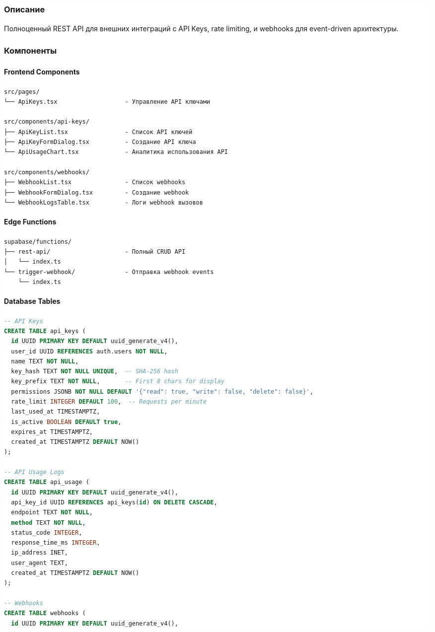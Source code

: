 ### Описание
Полноценный REST API для внешних интеграций с API Keys, rate limiting, и webhooks для event-driven архитектуры.

### Компоненты

#### Frontend Components
```
src/pages/
└── ApiKeys.tsx                   - Управление API ключами

src/components/api-keys/
├── ApiKeyList.tsx                - Список API ключей
├── ApiKeyFormDialog.tsx          - Создание API ключа
└── ApiUsageChart.tsx             - Аналитика использования API

src/components/webhooks/
├── WebhookList.tsx               - Список webhooks
├── WebhookFormDialog.tsx         - Создание webhook
└── WebhookLogsTable.tsx          - Логи webhook вызовов
```

#### Edge Functions
```
supabase/functions/
├── rest-api/                     - Полный CRUD API
│   └── index.ts
└── trigger-webhook/              - Отправка webhook events
    └── index.ts
```

#### Database Tables
```sql
-- API Keys
CREATE TABLE api_keys (
  id UUID PRIMARY KEY DEFAULT uuid_generate_v4(),
  user_id UUID REFERENCES auth.users NOT NULL,
  name TEXT NOT NULL,
  key_hash TEXT NOT NULL UNIQUE,  -- SHA-256 hash
  key_prefix TEXT NOT NULL,       -- First 8 chars for display
  permissions JSONB NOT NULL DEFAULT '{"read": true, "write": false, "delete": false}',
  rate_limit INTEGER DEFAULT 100,  -- Requests per minute
  last_used_at TIMESTAMPTZ,
  is_active BOOLEAN DEFAULT true,
  expires_at TIMESTAMPTZ,
  created_at TIMESTAMPTZ DEFAULT NOW()
);

-- API Usage Logs
CREATE TABLE api_usage (
  id UUID PRIMARY KEY DEFAULT uuid_generate_v4(),
  api_key_id UUID REFERENCES api_keys(id) ON DELETE CASCADE,
  endpoint TEXT NOT NULL,
  method TEXT NOT NULL,
  status_code INTEGER,
  response_time_ms INTEGER,
  ip_address INET,
  user_agent TEXT,
  created_at TIMESTAMPTZ DEFAULT NOW()
);

-- Webhooks
CREATE TABLE webhooks (
  id UUID PRIMARY KEY DEFAULT uuid_generate_v4(),
```